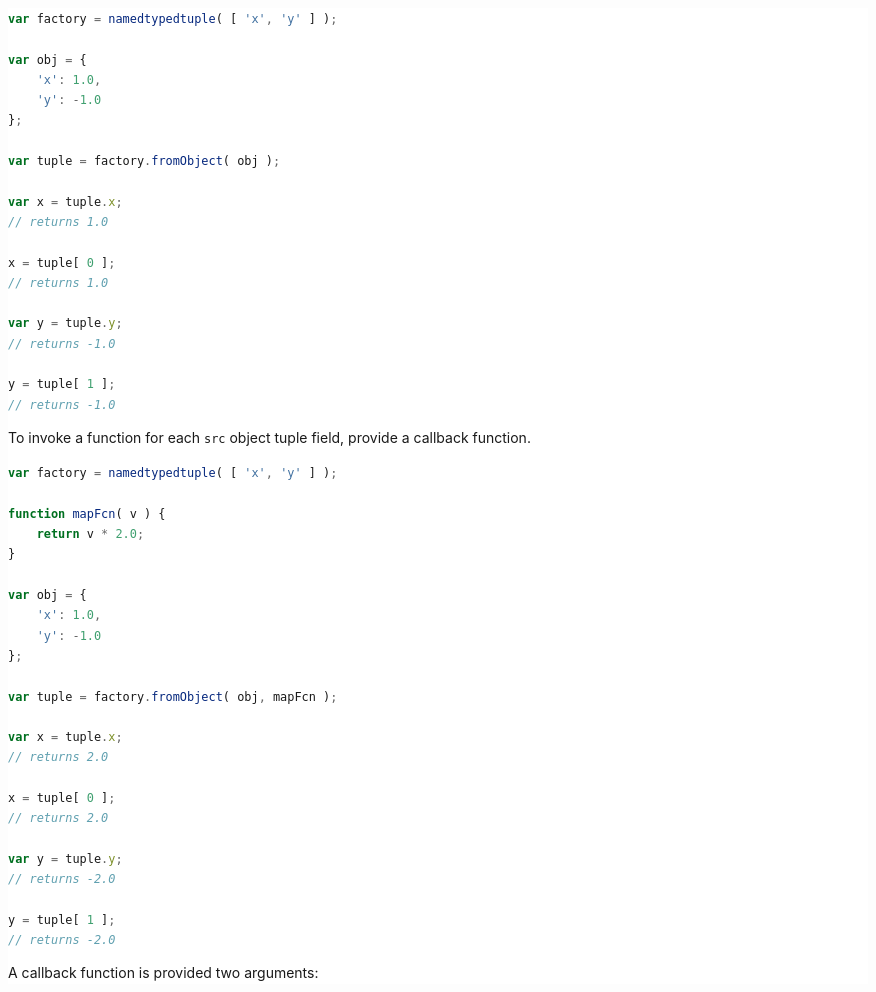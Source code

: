 ```javascript
var factory = namedtypedtuple( [ 'x', 'y' ] );

var obj = {
    'x': 1.0,
    'y': -1.0
};

var tuple = factory.fromObject( obj );

var x = tuple.x;
// returns 1.0

x = tuple[ 0 ];
// returns 1.0

var y = tuple.y;
// returns -1.0

y = tuple[ 1 ];
// returns -1.0
```

To invoke a function for each `src` object tuple field, provide a callback function.

```javascript
var factory = namedtypedtuple( [ 'x', 'y' ] );

function mapFcn( v ) {
    return v * 2.0;
}

var obj = {
    'x': 1.0,
    'y': -1.0
};

var tuple = factory.fromObject( obj, mapFcn );

var x = tuple.x;
// returns 2.0

x = tuple[ 0 ];
// returns 2.0

var y = tuple.y;
// returns -2.0

y = tuple[ 1 ];
// returns -2.0
```

A callback function is provided two arguments:


[npm-image]: http://img.shields.io/npm/v/@stdlib/dstructs-named-typed-tuple.svg
[npm-url]: https://npmjs.org/package/@stdlib/dstructs-named-typed-tuple
[test-image]: https://github.com/stdlib-js/dstructs-named-typed-tuple/actions/workflows/test.yml/badge.svg?branch=main
[test-url]: https://github.com/stdlib-js/dstructs-named-typed-tuple/actions/workflows/test.yml?query=branch:main
[coverage-image]: https://img.shields.io/codecov/c/github/stdlib-js/dstructs-named-typed-tuple/main.svg
[coverage-url]: https://codecov.io/github/stdlib-js/dstructs-named-typed-tuple?branch=main
[chat-image]: https://img.shields.io/gitter/room/stdlib-js/stdlib.svg
[chat-url]: https://app.gitter.im/#/room/#stdlib-js_stdlib:gitter.im
[stdlib]: https://github.com/stdlib-js/stdlib
[stdlib-authors]: https://github.com/stdlib-js/stdlib/graphs/contributors
[umd]: https://github.com/umdjs/umd
[es-module]: https://developer.mozilla.org/en-US/docs/Web/JavaScript/Guide/Modules
[deno-url]: https://github.com/stdlib-js/dstructs-named-typed-tuple/tree/deno
[deno-readme]: https://github.com/stdlib-js/dstructs-named-typed-tuple/blob/deno/README.md
[umd-url]: https://github.com/stdlib-js/dstructs-named-typed-tuple/tree/umd
[umd-readme]: https://github.com/stdlib-js/dstructs-named-typed-tuple/blob/umd/README.md
[esm-url]: https://github.com/stdlib-js/dstructs-named-typed-tuple/tree/esm
[esm-readme]: https://github.com/stdlib-js/dstructs-named-typed-tuple/blob/esm/README.md
[branches-url]: https://github.com/stdlib-js/dstructs-named-typed-tuple/blob/main/branches.md
[stdlib-license]: https://raw.githubusercontent.com/stdlib-js/dstructs-named-typed-tuple/main/LICENSE
[@stdlib/array/buffer]: https://github.com/stdlib-js/array-buffer/tree/esm
[json]: http://www.json.org/
[@stdlib/array/typed]: https://github.com/stdlib-js/array-typed/tree/esm
